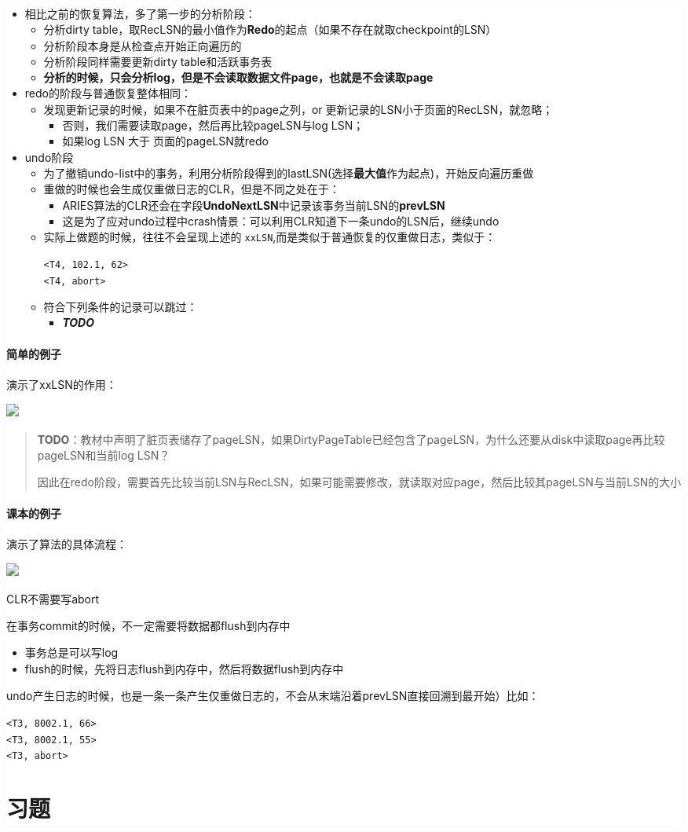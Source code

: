 - 相比之前的恢复算法，多了第一步的分析阶段：
  - 分析dirty table，取RecLSN的最小值作为**Redo**的起点（如果不存在就取checkpoint的LSN）
  - 分析阶段本身是从检查点开始正向遍历的
  - 分析阶段同样需要更新dirty table和活跃事务表
  - **分析的时候，只会分析log，但是不会读取数据文件page，也就是不会读取page**
- redo的阶段与普通恢复整体相同：
  - 发现更新记录的时候，如果不在脏页表中的page之列，or  更新记录的LSN小于页面的RecLSN，就忽略；
    - 否则，我们需要读取page，然后再比较pageLSN与log LSN；
    - 如果log LSN 大于 页面的pageLSN就redo
- undo阶段
  - 为了撤销undo-list中的事务，利用分析阶段得到的lastLSN(选择**最大值**作为起点)，开始反向遍历重做
  - 重做的时候也会生成仅重做日志的CLR，但是不同之处在于：
    - ARIES算法的CLR还会在字段**UndoNextLSN**中记录该事务当前LSN的**prevLSN**
    - 这是为了应对undo过程中crash情景：可以利用CLR知道下一条undo的LSN后，继续undo
  - 实际上做题的时候，往往不会呈现上述的 `xxLSN`,而是类似于普通恢复的仅重做日志，类似于：
    ```
    <T4, 102.1, 62>
    <T4, abort>
    ```
  - 符合下列条件的记录可以跳过：
    - ***TODO***

#### 简单的例子

演示了xxLSN的作用：

<img src="https://my-blog-img-1358266118.cos.ap-guangzhou.myqcloud.com/undefined20250526233737314.png?imageSlim"/>

> **TODO**：教材中声明了脏页表储存了pageLSN，如果DirtyPageTable已经包含了pageLSN，为什么还要从disk中读取page再比较pageLSN和当前log LSN？
>
> 因此在redo阶段，需要首先比较当前LSN与RecLSN，如果可能需要修改，就读取对应page，然后比较其pageLSN与当前LSN的大小

#### 课本的例子

演示了算法的具体流程：

<img src="https://my-blog-img-1358266118.cos.ap-guangzhou.myqcloud.com/undefined1748309403783.png?imageSlim"/>

CLR不需要写abort

在事务commit的时候，不一定需要将数据都flush到内存中

- 事务总是可以写log
- flush的时候，先将日志flush到内存中，然后将数据flush到内存中

undo产生日志的时候，也是一条一条产生仅重做日志的，不会从末端沿着prevLSN直接回溯到最开始）比如：

```
<T3, 8002.1, 66>
<T3, 8002.1, 55>
<T3, abort>
```

# 习题
